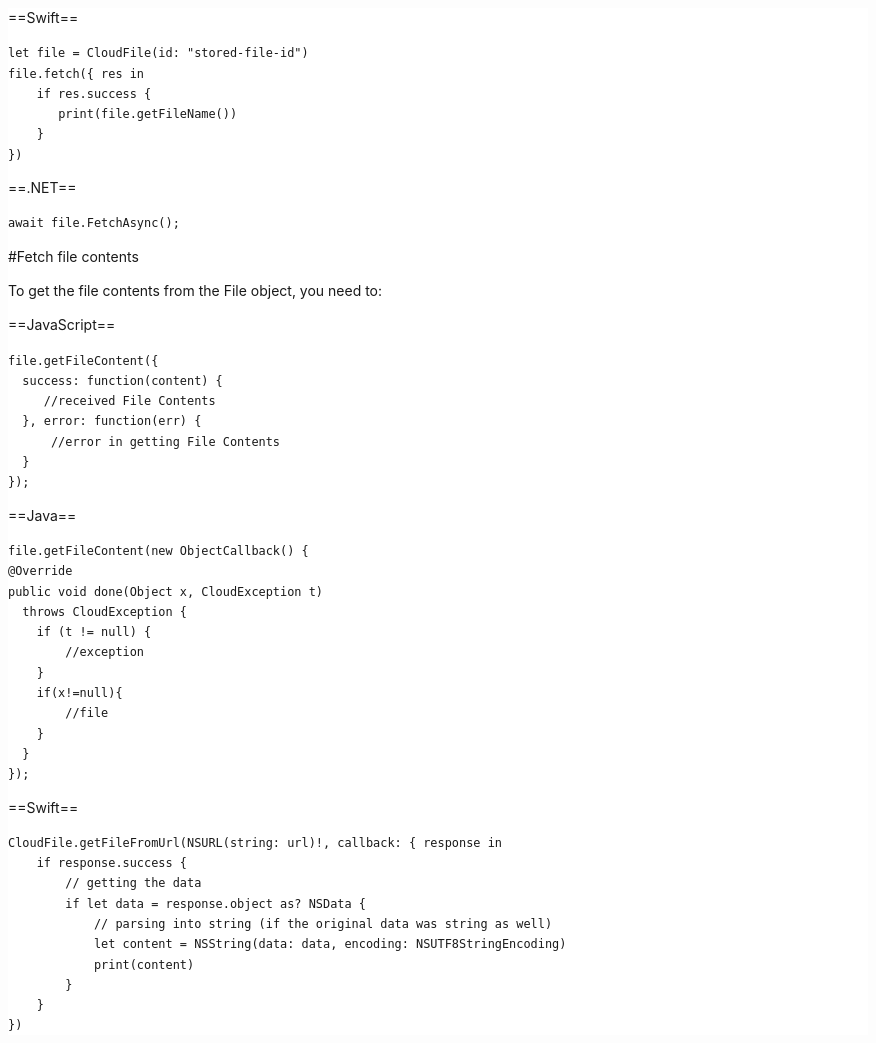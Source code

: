 ==Swift==
<span class="ios-lines" data-query="fetchfile">
```
let file = CloudFile(id: "stored-file-id")
file.fetch({ res in
    if res.success {
       print(file.getFileName())
    }
})
```
</span>

==.NET==
<span class="dotnet-lines" data-query="fetchfile">
```
await file.FetchAsync();
```
</span>

#Fetch file contents

To get the file contents from the File object, you need to:

==JavaScript==
<span class="js-lines" data-query="fetchfilecontent">
```
file.getFileContent({
  success: function(content) {
     //received File Contents
  }, error: function(err) {
      //error in getting File Contents
  }
});
```
</span>

==Java==
<span class="java-lines" data-query="fetchfilecontent">
```
file.getFileContent(new ObjectCallback() {
@Override
public void done(Object x, CloudException t)
  throws CloudException {
    if (t != null) {
    	//exception
    }
    if(x!=null){
    	//file
    }
  }
});
```
</span>

==Swift==
<span class="ios-lines" data-query="fetchfilecontent">
```
CloudFile.getFileFromUrl(NSURL(string: url)!, callback: { response in
    if response.success {
        // getting the data
        if let data = response.object as? NSData {
            // parsing into string (if the original data was string as well)
            let content = NSString(data: data, encoding: NSUTF8StringEncoding)
            print(content)
        }
    }
})
```
